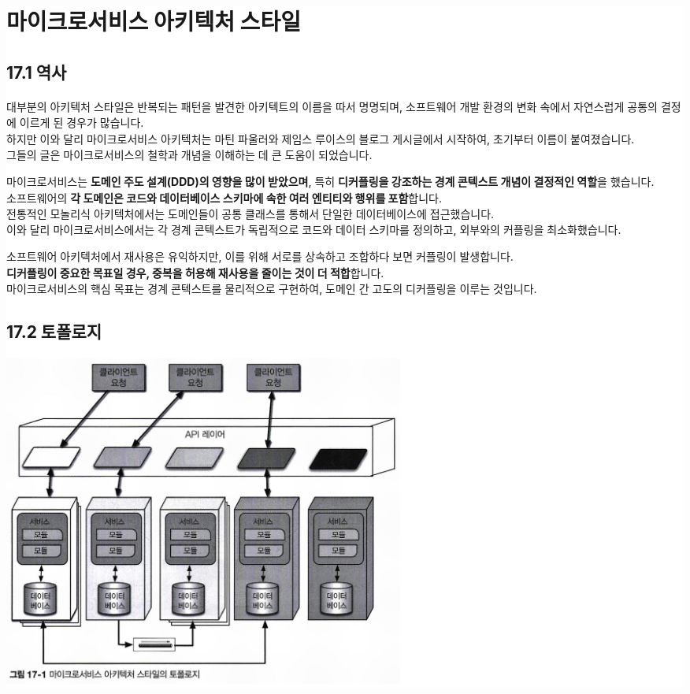 # 마이크로서비스 아키텍처 스타일

## 17.1 역사

대부분의 아키텍처 스타일은 반복되는 패턴을 발견한 아키텍트의 이름을 따서 명명되며, 소프트웨어 개발 환경의 변화 속에서 자연스럽게 공통의 결정에 이르게 된 경우가 많습니다.  
하지만 이와 달리 마이크로서비스 아키텍처는 마틴 파울러와 제임스 루이스의 블로그 게시글에서 시작하여, 초기부터 이름이 붙여졌습니다.  
그들의 글은 마이크로서비스의 철학과 개념을 이해하는 데 큰 도움이 되었습니다.

마이크로서비스는 **도메인 주도 설계(DDD)의 영향을 많이 받았으며**, 특히 **디커플링을 강조하는 경계 콘텍스트 개념이 결정적인 역할**을 했습니다.  
소프트웨어의 **각 도메인은 코드와 데이터베이스 스키마에 속한 여러 엔티티와 행위를 포함**합니다.  
전통적인 모놀리식 아키텍처에서는 도메인들이 공통 클래스를 통해서 단일한 데이터베이스에 접근했습니다.  
이와 달리 마이크로서비스에서는 각 경계 콘텍스트가 독립적으로 코드와 데이터 스키마를 정의하고, 외부와의 커플링을 최소화했습니다.

소프트웨어 아키텍처에서 재사용은 유익하지만, 이를 위해 서로를 상속하고 조합하다 보면 커플링이 발생합니다.  
**디커플링이 중요한 목표일 경우, 중복을 허용해 재사용을 줄이는 것이 더 적합**합니다.  
마이크로서비스의 핵심 목표는 경계 콘텍스트를 물리적으로 구현하여, 도메인 간 고도의 디커플링을 이루는 것입니다.

## 17.2 토폴로지

<img src="./ch17_eden/17-1.png" width="500">
